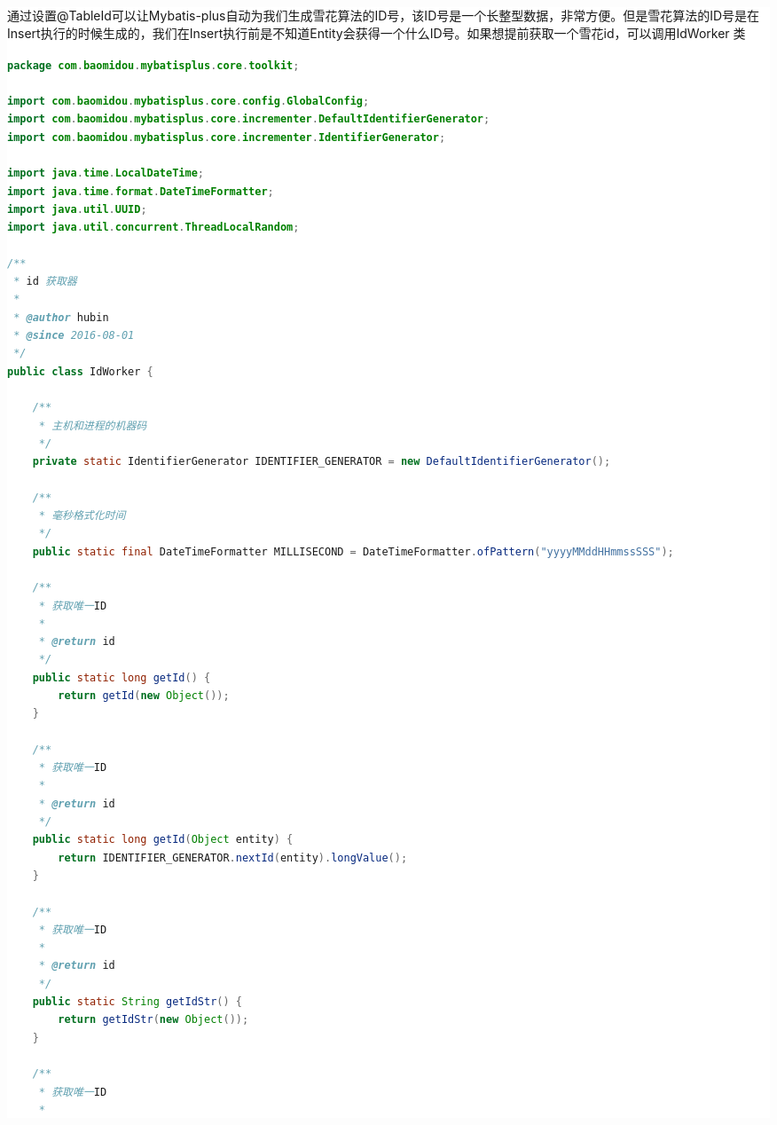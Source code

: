 通过设置@TableId可以让Mybatis-plus自动为我们生成雪花算法的ID号，该ID号是一个长整型数据，非常方便。但是雪花算法的ID号是在Insert执行的时候生成的，我们在Insert执行前是不知道Entity会获得一个什么ID号。如果想提前获取一个雪花id，可以调用IdWorker 类

```java
package com.baomidou.mybatisplus.core.toolkit;

import com.baomidou.mybatisplus.core.config.GlobalConfig;
import com.baomidou.mybatisplus.core.incrementer.DefaultIdentifierGenerator;
import com.baomidou.mybatisplus.core.incrementer.IdentifierGenerator;

import java.time.LocalDateTime;
import java.time.format.DateTimeFormatter;
import java.util.UUID;
import java.util.concurrent.ThreadLocalRandom;

/**
 * id 获取器
 *
 * @author hubin
 * @since 2016-08-01
 */
public class IdWorker {

    /**
     * 主机和进程的机器码
     */
    private static IdentifierGenerator IDENTIFIER_GENERATOR = new DefaultIdentifierGenerator();

    /**
     * 毫秒格式化时间
     */
    public static final DateTimeFormatter MILLISECOND = DateTimeFormatter.ofPattern("yyyyMMddHHmmssSSS");

    /**
     * 获取唯一ID
     *
     * @return id
     */
    public static long getId() {
        return getId(new Object());
    }

    /**
     * 获取唯一ID
     *
     * @return id
     */
    public static long getId(Object entity) {
        return IDENTIFIER_GENERATOR.nextId(entity).longValue();
    }

    /**
     * 获取唯一ID
     *
     * @return id
     */
    public static String getIdStr() {
        return getIdStr(new Object());
    }

    /**
     * 获取唯一ID
     *
```